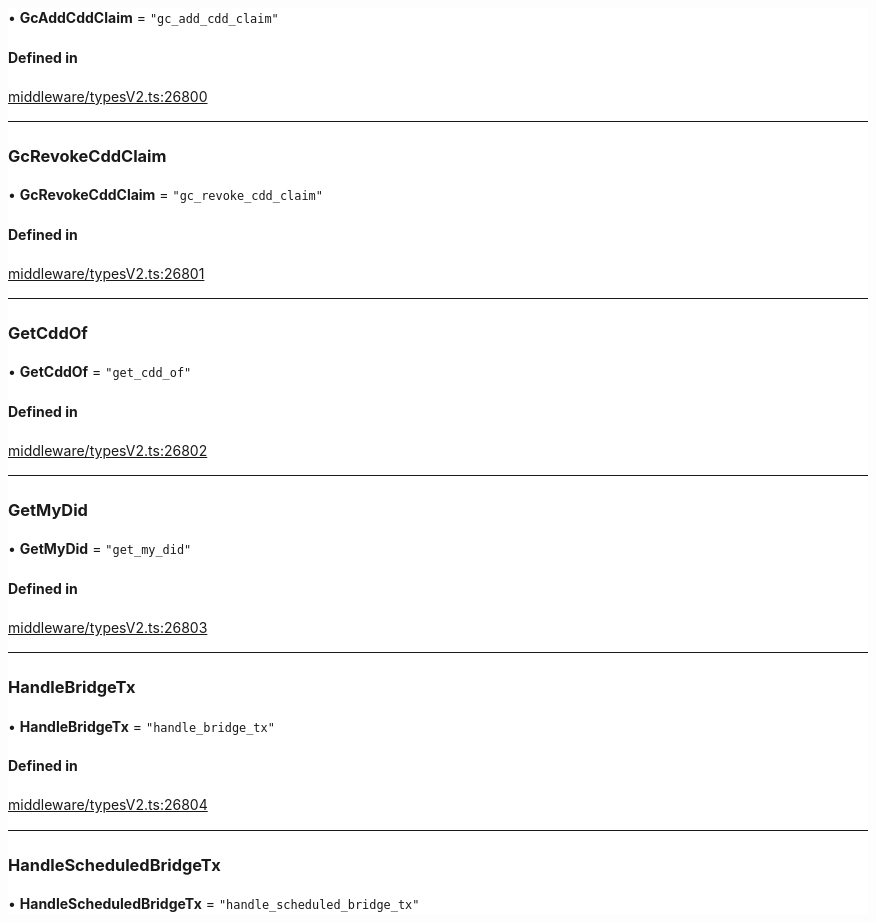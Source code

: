 • **GcAddCddClaim** = ``"gc_add_cdd_claim"``

#### Defined in

[middleware/typesV2.ts:26800](https://github.com/PolymeshAssociation/polymesh-sdk/blob/07a4c5b0/src/middleware/typesV2.ts#L26800)

___

### GcRevokeCddClaim

• **GcRevokeCddClaim** = ``"gc_revoke_cdd_claim"``

#### Defined in

[middleware/typesV2.ts:26801](https://github.com/PolymeshAssociation/polymesh-sdk/blob/07a4c5b0/src/middleware/typesV2.ts#L26801)

___

### GetCddOf

• **GetCddOf** = ``"get_cdd_of"``

#### Defined in

[middleware/typesV2.ts:26802](https://github.com/PolymeshAssociation/polymesh-sdk/blob/07a4c5b0/src/middleware/typesV2.ts#L26802)

___

### GetMyDid

• **GetMyDid** = ``"get_my_did"``

#### Defined in

[middleware/typesV2.ts:26803](https://github.com/PolymeshAssociation/polymesh-sdk/blob/07a4c5b0/src/middleware/typesV2.ts#L26803)

___

### HandleBridgeTx

• **HandleBridgeTx** = ``"handle_bridge_tx"``

#### Defined in

[middleware/typesV2.ts:26804](https://github.com/PolymeshAssociation/polymesh-sdk/blob/07a4c5b0/src/middleware/typesV2.ts#L26804)

___

### HandleScheduledBridgeTx

• **HandleScheduledBridgeTx** = ``"handle_scheduled_bridge_tx"``
